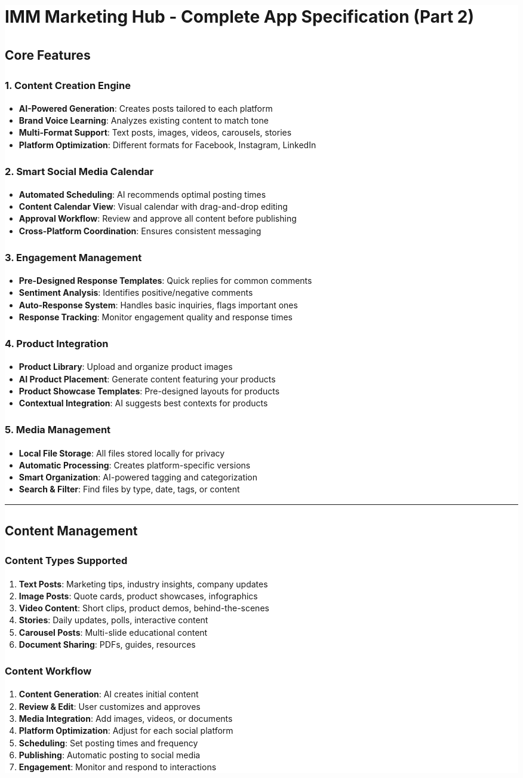# IMM Marketing Hub - Complete App Specification (Part 2)

## Core Features

### 1. Content Creation Engine
- **AI-Powered Generation**: Creates posts tailored to each platform
- **Brand Voice Learning**: Analyzes existing content to match tone
- **Multi-Format Support**: Text posts, images, videos, carousels, stories
- **Platform Optimization**: Different formats for Facebook, Instagram, LinkedIn

### 2. Smart Social Media Calendar
- **Automated Scheduling**: AI recommends optimal posting times
- **Content Calendar View**: Visual calendar with drag-and-drop editing
- **Approval Workflow**: Review and approve all content before publishing
- **Cross-Platform Coordination**: Ensures consistent messaging

### 3. Engagement Management
- **Pre-Designed Response Templates**: Quick replies for common comments
- **Sentiment Analysis**: Identifies positive/negative comments
- **Auto-Response System**: Handles basic inquiries, flags important ones
- **Response Tracking**: Monitor engagement quality and response times

### 4. Product Integration
- **Product Library**: Upload and organize product images
- **AI Product Placement**: Generate content featuring your products
- **Product Showcase Templates**: Pre-designed layouts for products
- **Contextual Integration**: AI suggests best contexts for products

### 5. Media Management
- **Local File Storage**: All files stored locally for privacy
- **Automatic Processing**: Creates platform-specific versions
- **Smart Organization**: AI-powered tagging and categorization
- **Search & Filter**: Find files by type, date, tags, or content

---

## Content Management

### Content Types Supported
1. **Text Posts**: Marketing tips, industry insights, company updates
2. **Image Posts**: Quote cards, product showcases, infographics
3. **Video Content**: Short clips, product demos, behind-the-scenes
4. **Stories**: Daily updates, polls, interactive content
5. **Carousel Posts**: Multi-slide educational content
6. **Document Sharing**: PDFs, guides, resources

### Content Workflow
1. **Content Generation**: AI creates initial content
2. **Review & Edit**: User customizes and approves
3. **Media Integration**: Add images, videos, or documents
4. **Platform Optimization**: Adjust for each social platform
5. **Scheduling**: Set posting times and frequency
6. **Publishing**: Automatic posting to social media
7. **Engagement**: Monitor and respond to interactions
